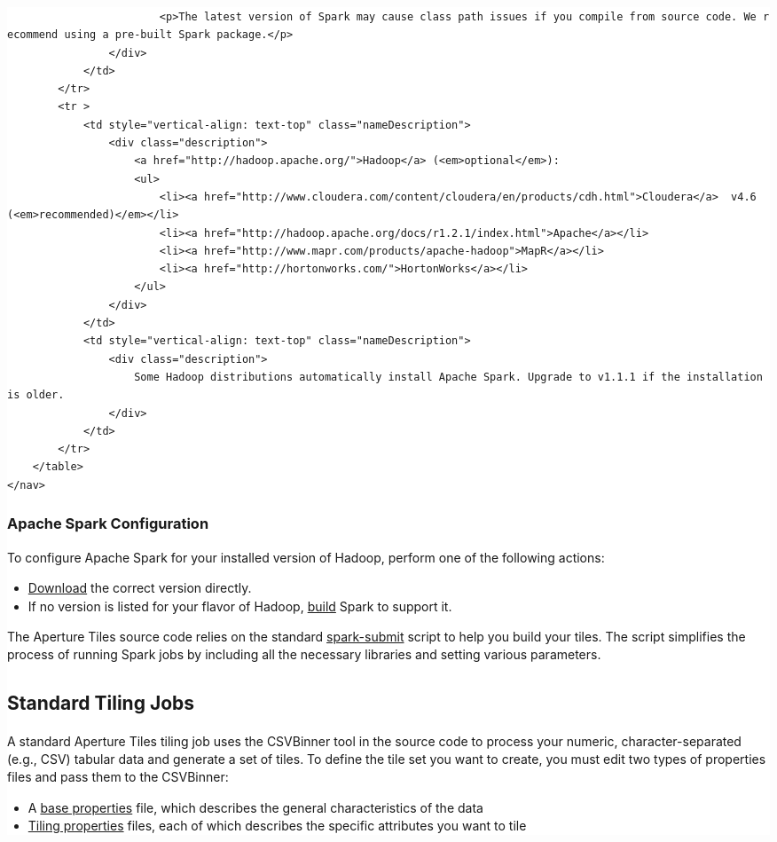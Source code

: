 							<p>The latest version of Spark may cause class path issues if you compile from source code. We recommend using a pre-built Spark package.</p>
					</div>
				</td>
			</tr>
			<tr >
				<td style="vertical-align: text-top" class="nameDescription">
					<div class="description">
						<a href="http://hadoop.apache.org/">Hadoop</a> (<em>optional</em>):
						<ul>
							<li><a href="http://www.cloudera.com/content/cloudera/en/products/cdh.html">Cloudera</a>  v4.6 (<em>recommended)</em></li>
							<li><a href="http://hadoop.apache.org/docs/r1.2.1/index.html">Apache</a></li>
							<li><a href="http://www.mapr.com/products/apache-hadoop">MapR</a></li>
							<li><a href="http://hortonworks.com/">HortonWorks</a></li>
						</ul>
					</div>
				</td>
				<td style="vertical-align: text-top" class="nameDescription">
					<div class="description">
						Some Hadoop distributions automatically install Apache Spark. Upgrade to v1.1.1 if the installation is older.
					</div>
				</td>
			</tr>
		</table>
	</nav>
</div>

### <a name="spark-config"></a> Apache Spark Configuration ###

To configure Apache Spark for your installed version of Hadoop, perform one of the following actions:

- [Download](http://spark.apache.org/downloads.html) the correct version directly.
- If no version is listed for your flavor of Hadoop, [build](http://spark.apache.org/docs/latest/building-with-maven.html) Spark to support it.

The Aperture Tiles source code relies on the standard [spark-submit](https://spark.apache.org/docs/1.1.1/submitting-applications.html) script to help you build your tiles. The script simplifies the process of running Spark jobs by including all the necessary libraries and setting various parameters.

## <a name="csvbinner"></a> Standard Tiling Jobs ##

A standard Aperture Tiles tiling job uses the CSVBinner tool in the source code to process your numeric, character-separated (e.g., CSV) tabular data and generate a set of tiles. To define the tile set you want to create, you must edit two types of properties files and pass them to the CSVBinner:

- A [base properties](#base-properties) file, which describes the general characteristics of the data
- [Tiling properties](#tiling-properties) files, each of which describes the specific attributes you want to tile
